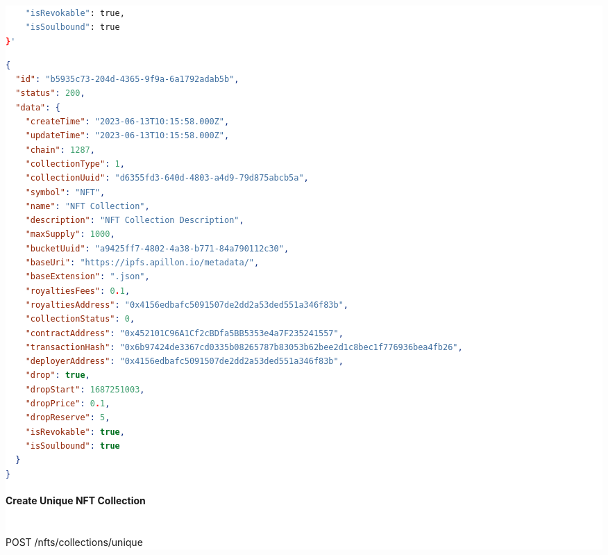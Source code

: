 ```sh
    "isRevokable": true,
    "isSoulbound": true
}'
```

  </CodeGroupItem>
  </CodeGroup>
  <CodeGroup>
  <CodeGroupItem title="Response">

```json
{
  "id": "b5935c73-204d-4365-9f9a-6a1792adab5b",
  "status": 200,
  "data": {
    "createTime": "2023-06-13T10:15:58.000Z",
    "updateTime": "2023-06-13T10:15:58.000Z",
    "chain": 1287,
    "collectionType": 1,
    "collectionUuid": "d6355fd3-640d-4803-a4d9-79d875abcb5a",
    "symbol": "NFT",
    "name": "NFT Collection",
    "description": "NFT Collection Description",
    "maxSupply": 1000,
    "bucketUuid": "a9425ff7-4802-4a38-b771-84a790112c30",
    "baseUri": "https://ipfs.apillon.io/metadata/",
    "baseExtension": ".json",
    "royaltiesFees": 0.1,
    "royaltiesAddress": "0x4156edbafc5091507de2dd2a53ded551a346f83b",
    "collectionStatus": 0,
    "contractAddress": "0x452101C96A1Cf2cBDfa5BB5353e4a7F235241557",
    "transactionHash": "0x6b97424de3367cd0335b08265787b83053b62bee2d1c8bec1f776936bea4fb26",
    "deployerAddress": "0x4156edbafc5091507de2dd2a53ded551a346f83b",
    "drop": true,
    "dropStart": 1687251003,
    "dropPrice": 0.1,
    "dropReserve": 5,
    "isRevokable": true,
    "isSoulbound": true
  }
}
```

  </CodeGroupItem>
  </CodeGroup>
  </div>
</div>


#### Create Unique NFT Collection
<br>
<CodeDiv>POST /nfts/collections/unique</CodeDiv>
